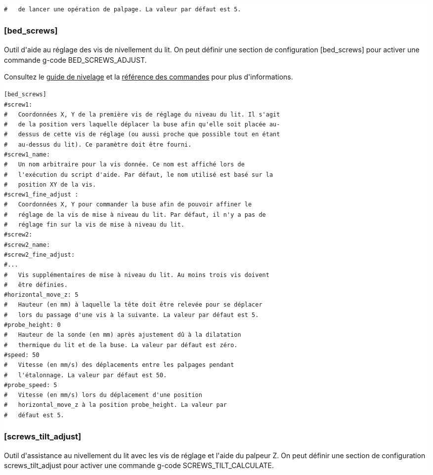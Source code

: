 ```
#   de lancer une opération de palpage. La valeur par défaut est 5.
```

### [bed_screws]

Outil d'aide au réglage des vis de nivellement du lit. On peut définir une section de configuration [bed_screws] pour activer une commande g-code BED_SCREWS_ADJUST.

Consultez le [guide de nivelage](Manual_Level.md#adjusting-bed-leveling-screws) et la [référence des commandes](G-Codes.md#bed_screws) pour plus d'informations.

```
[bed_screws]
#screw1:
#   Coordonnées X, Y de la première vis de réglage du niveau du lit. Il s'agit
#   de la position vers laquelle déplacer la buse afin qu'elle soit placée au-
#   dessus de cette vis de réglage (ou aussi proche que possible tout en étant
#   au-dessus du lit). Ce paramètre doit être fourni.
#screw1_name:
#   Un nom arbitraire pour la vis donnée. Ce nom est affiché lors de
#   l'exécution du script d'aide. Par défaut, le nom utilisé est basé sur la
#   position XY de la vis.
#screw1_fine_adjust :
#   Coordonnées X, Y pour commander la buse afin de pouvoir affiner le
#   réglage de la vis de mise à niveau du lit. Par défaut, il n'y a pas de
#   réglage fin sur la vis de mise à niveau du lit.
#screw2:
#screw2_name:
#screw2_fine_adjust:
#...
#   Vis supplémentaires de mise à niveau du lit. Au moins trois vis doivent
#   être définies.
#horizontal_move_z: 5
#   Hauteur (en mm) à laquelle la tête doit être relevée pour se déplacer
#   lors du passage d'une vis à la suivante. La valeur par défaut est 5.
#probe_height: 0
#   Hauteur de la sonde (en mm) après ajustement dû à la dilatation
#   thermique du lit et de la buse. La valeur par défaut est zéro.
#speed: 50
#   Vitesse (en mm/s) des déplacements entre les palpages pendant
#   l'étalonnage. La valeur par défaut est 50.
#probe_speed: 5
#   Vitesse (en mm/s) lors du déplacement d'une position
#   horizontal_move_z à la position probe_height. La valeur par
#   défaut est 5.
```

### [screws_tilt_adjust]

Outil d'assistance au nivellement du lit avec les vis de réglage et l'aide du palpeur Z. On peut définir une section de configuration screws_tilt_adjust pour activer une commande g-code SCREWS_TILT_CALCULATE.
